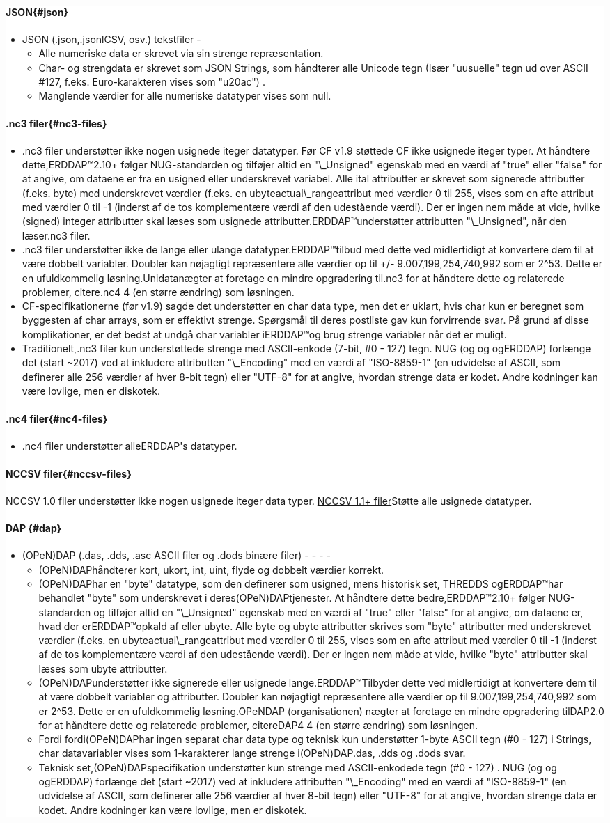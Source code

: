        
#### JSON{#json} 
* JSON (.json,.jsonlCSV, osv.) tekstfiler -
    * Alle numeriske data er skrevet via sin strenge repræsentation.
    * Char- og strengdata er skrevet som JSON Strings, som håndterer alle Unicode tegn (Især "uusuelle" tegn ud over ASCII #127, f.eks. Euro-karakteren vises som "u20ac") .
    * Manglende værdier for alle numeriske datatyper vises som null.
         
#### .nc3 filer{#nc3-files} 
*   .nc3 filer understøtter ikke nogen usignede iteger datatyper. Før CF v1.9 støttede CF ikke usignede iteger typer. At håndtere dette,ERDDAP™2.10+ følger NUG-standarden og tilføjer altid en "\\_Unsigned" egenskab med en værdi af "true" eller "false" for at angive, om dataene er fra en usigned eller underskrevet variabel. Alle ital attributter er skrevet som signerede attributter (f.eks. byte) med underskrevet værdier (f.eks. en ubyteactual\\_rangeattribut med værdier 0 til 255, vises som en afte attribut med værdier 0 til -1 (inderst af de tos komplementære værdi af den udestående værdi). Der er ingen nem måde at vide, hvilke (signed) integer attributter skal læses som usignede attributter.ERDDAP™understøtter attributten "\\_Unsigned", når den læser.nc3 filer.
*   .nc3 filer understøtter ikke de lange eller ulange datatyper.ERDDAP™tilbud med dette ved midlertidigt at konvertere dem til at være dobbelt variabler. Doubler kan nøjagtigt repræsentere alle værdier op til +/- 9.007,199,254,740,992 som er 2^53. Dette er en ufuldkommelig løsning.Unidatanægter at foretage en mindre opgradering til.nc3 for at håndtere dette og relaterede problemer, citere.nc4 4 (en større ændring) som løsningen.
* CF-specifikationerne (før v1.9) sagde det understøtter en char data type, men det er uklart, hvis char kun er beregnet som byggesten af char arrays, som er effektivt strenge. Spørgsmål til deres postliste gav kun forvirrende svar. På grund af disse komplikationer, er det bedst at undgå char variabler iERDDAP™og brug strenge variabler når det er muligt.
* Traditionelt,.nc3 filer kun understøttede strenge med ASCII-enkode (7-bit, #0 - 127) tegn. NUG (og og ogERDDAP) forlænge det (start ~2017) ved at inkludere attributten "\\_Encoding" med en værdi af "ISO-8859-1" (en udvidelse af ASCII, som definerer alle 256 værdier af hver 8-bit tegn) eller "UTF-8" for at angive, hvordan strenge data er kodet. Andre kodninger kan være lovlige, men er diskotek.
         
#### .nc4 filer{#nc4-files} 
*   .nc4 filer understøtter alleERDDAP's datatyper.
    
#### NCCSV filer{#nccsv-files} 
NCCSV 1.0 filer understøtter ikke nogen usignede iteger data typer.
[NCCSV 1.1+ filer](/docs/user/nccsv-1.00)Støtte alle usignede datatyper.
     
#### DAP {#dap} 
*   (OPeN)DAP  (.das, .dds, .asc ASCII filer og .dods binære filer) - - - -
    *   (OPeN)DAPhåndterer kort, ukort, int, uint, flyde og dobbelt værdier korrekt.
    *   (OPeN)DAPhar en "byte" datatype, som den definerer som usigned, mens historisk set, THREDDS ogERDDAP™har behandlet "byte" som underskrevet i deres(OPeN)DAPtjenester. At håndtere dette bedre,ERDDAP™2.10+ følger NUG-standarden og tilføjer altid en "\\_Unsigned" egenskab med en værdi af "true" eller "false" for at angive, om dataene er, hvad der erERDDAP™opkald af eller ubyte. Alle byte og ubyte attributter skrives som "byte" attributter med underskrevet værdier (f.eks. en ubyteactual\\_rangeattribut med værdier 0 til 255, vises som en afte attribut med værdier 0 til -1 (inderst af de tos komplementære værdi af den udestående værdi). Der er ingen nem måde at vide, hvilke "byte" attributter skal læses som ubyte attributter.
    *   (OPeN)DAPunderstøtter ikke signerede eller usignede lange.ERDDAP™Tilbyder dette ved midlertidigt at konvertere dem til at være dobbelt variabler og attributter. Doubler kan nøjagtigt repræsentere alle værdier op til 9.007,199,254,740,992 som er 2^53. Dette er en ufuldkommelig løsning.OPeNDAP  (organisationen) nægter at foretage en mindre opgradering tilDAP2.0 for at håndtere dette og relaterede problemer, citereDAP4 4 (en større ændring) som løsningen.
    * Fordi fordi(OPeN)DAPhar ingen separat char data type og teknisk kun understøtter 1-byte ASCII tegn (#0 - 127) i Strings, char datavariabler vises som 1-karakterer lange strenge i(OPeN)DAP.das, .dds og .dods svar.
    * Teknisk set,(OPeN)DAPspecifikation understøtter kun strenge med ASCII-enkodede tegn (#0 - 127) . NUG (og og ogERDDAP) forlænge det (start ~2017) ved at inkludere attributten "\\_Encoding" med en værdi af "ISO-8859-1" (en udvidelse af ASCII, som definerer alle 256 værdier af hver 8-bit tegn) eller "UTF-8" for at angive, hvordan strenge data er kodet. Andre kodninger kan være lovlige, men er diskotek.
         